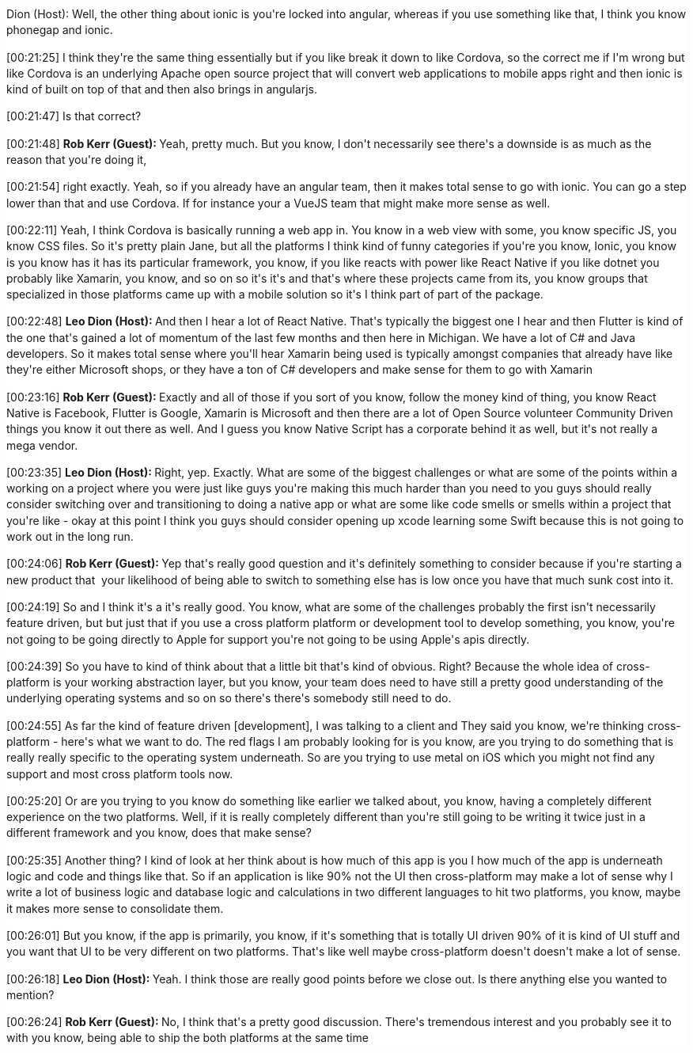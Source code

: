 Dion (Host): </strong>Well, the other thing about ionic is you're locked into angular, whereas if you use something like that, I think you know phonegap and ionic.</p><p>[00:21:25] I think they're the same thing essentially but if you like break it down to like Cordova, so the correct me if I'm wrong but like Cordova is an underlying Apache open source project that will convert web applications to mobile apps right and then ionic is kind of built on top of that and then also brings in angularjs.</p><p>[00:21:47] Is that correct? </p><p>[00:21:48] <strong>Rob Kerr (Guest): </strong>Yeah, pretty much. But you know, I don't necessarily see there's a downside is as much as the reason that you're doing it, </p><p>[00:21:54] right exactly. Yeah, so if you already have an angular team, then it makes total sense to go with ionic. You can go a step lower than that and use Cordova. If for instance your a VueJS team that might make more sense as well.</p><p>[00:22:11] Yeah, I think Cordova is basically running a web app in. You know in a web view with some, you know specific JS, you know CSS files. So it's pretty plain Jane, but all the platforms I think kind of funny categories if you're you know, Ionic, you know is you know has it has its particular framework, you know, if you like reacts with power like React Native if you like dotnet you probably like Xamarin, you know, and so on so it's it's and that's where these projects came from its, you know groups that specialized in those platforms came up with a mobile solution so it's I think part of part of the package. </p><p>[00:22:48] <strong>Leo Dion (Host): </strong>And then I hear a lot of React Native. That's typically the biggest one I hear and then Flutter is kind of the one that's gained a lot of momentum of the last few months and then here in Michigan. We have a lot of C# and Java developers. So it makes total sense where you'll hear Xamarin being used is typically amongst companies that already have like they're either Microsoft shops, or they have a ton of C# developers and make sense for them to go with Xamarin </p><p>[00:23:16] <strong>Rob Kerr (Guest): </strong>Exactly and all of those if you sort of you know, follow the money kind of thing, you know React Native is Facebook, Flutter is Google, Xamarin is Microsoft and then there are a lot of Open Source volunteer Community Driven things you know it out there as well. And I guess you know Native Script has a corporate behind it as well, but it's not really a mega vendor. </p><p>[00:23:35] <strong>Leo Dion (Host): </strong>Right, yep. Exactly. What are some of the biggest challenges or what are some of the points within a working on a project where you were just like guys you're making this much harder than you need to you guys should really consider switching over and transitioning to doing a native app or what are some like code smells or smells within a project that you're like - okay at this point I think you guys should consider opening up xcode learning some Swift because this is not going to work out in the long run. </p><p>[00:24:06] <strong>Rob Kerr (Guest): </strong>Yep that's really good question and it's definitely something to consider because if you're starting a new product that  your likelihood of being able to switch to something else has is low once you have that much sunk cost into it.</p><p>[00:24:19] So and I think it's a it's really good. You know, what are some of the challenges probably the first isn't necessarily feature driven, but but just that if you use a cross platform platform or development tool to develop something, you know, you're not going to be going directly to Apple for support you're not going to be using Apple's apis directly.</p><p>[00:24:39] So you have to kind of think about that a little bit that's kind of obvious. Right? Because the whole idea of cross-platform is your working abstraction layer, but you know, your team does need to have still a pretty good understanding of the underlying operating systems and so on so there's there's somebody still need to do.</p><p>[00:24:55] As far the kind of feature driven [development], I was talking to a client and They said you know, we're thinking cross-platform - here's what we want to do. The red flags I am probably looking for is you know, are you trying to do something that is really really specific to the operating system underneath. So are you trying to use metal on iOS which you might not find any support and most cross platform tools now.</p><p>[00:25:20] Or are you trying to you know do something like earlier we talked about, you know, having a completely different experience on the two platforms. Well, if it is really completely different than you're still going to be writing it twice just in a different framework and you know, does that make sense?</p><p>[00:25:35] Another thing? I kind of look at her think about is how much of this app is you I how much of the app is underneath logic and code and things like that. So if an application is like 90% not the UI then cross-platform may make a lot of sense why I write a lot of business logic and database logic and calculations in two different languages to hit two platforms, you know, maybe it makes more sense to consolidate them.</p><p>[00:26:01] But you know, if the app is primarily, you know, if it's something that is totally UI driven 90% of it is kind of UI stuff and you want that UI to be very different on two platforms. That's like well maybe cross-platform doesn't doesn't make a lot of sense. </p><p>[00:26:18] <strong>Leo Dion (Host): </strong>Yeah. I think those are really good points before we close out. Is there anything else you wanted to mention? </p><p>[00:26:24] <strong>Rob Kerr (Guest): </strong>No, I think that's a pretty good discussion. There's tremendous interest and you probably see it to with you know, being able to ship the both platforms at the same time